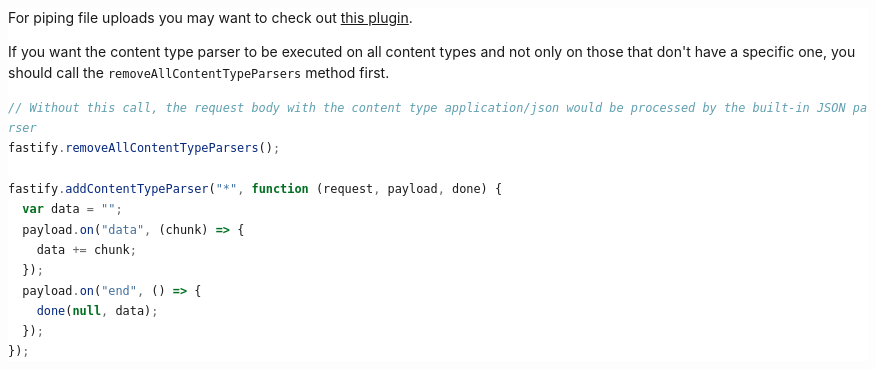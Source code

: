 For piping file uploads you may want to check out [this
plugin](https://github.com/fastify/fastify-multipart).

If you want the content type parser to be executed on all content types and not
only on those that don't have a specific one, you should call the
`removeAllContentTypeParsers` method first.

```js
// Without this call, the request body with the content type application/json would be processed by the built-in JSON parser
fastify.removeAllContentTypeParsers();

fastify.addContentTypeParser("*", function (request, payload, done) {
  var data = "";
  payload.on("data", (chunk) => {
    data += chunk;
  });
  payload.on("end", () => {
    done(null, data);
  });
});
```
